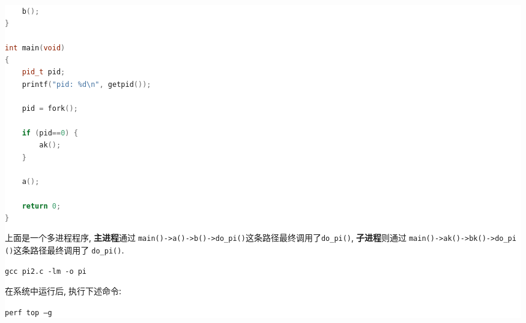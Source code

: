 ```cpp
    b();
}

int main(void)
{
    pid_t pid;
    printf("pid: %d\n", getpid());

    pid = fork();

    if (pid==0) {
        ak();
    }

    a();

    return 0;
}
```

上面是一个多进程程序, **主进程**通过 `main()‐>a()‐>b()‐>do_pi()`这条路径最终调用了`do_pi()`, **子进程**则通过 `main()‐>ak()‐>bk()‐>do_pi()`这条路径最终调用了
`do_pi()`.

```
gcc pi2.c -lm -o pi
```

在系统中运行后, 执行下述命令:

```
perf top –g
```
